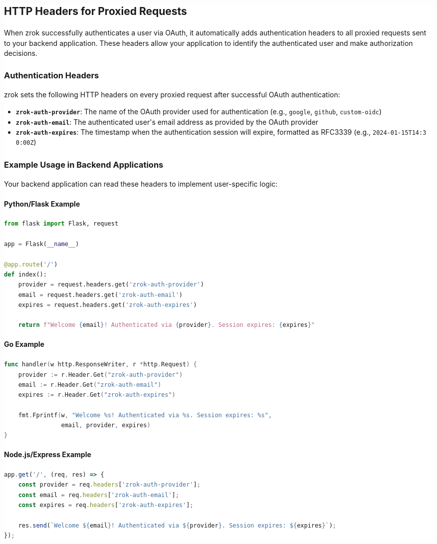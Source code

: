 ## HTTP Headers for Proxied Requests

When zrok successfully authenticates a user via OAuth, it automatically adds authentication headers to all proxied requests sent to your backend application. These headers allow your application to identify the authenticated user and make authorization decisions.

### Authentication Headers

zrok sets the following HTTP headers on every proxied request after successful OAuth authentication:

- **`zrok-auth-provider`**: The name of the OAuth provider used for authentication (e.g., `google`, `github`, `custom-oidc`)
- **`zrok-auth-email`**: The authenticated user's email address as provided by the OAuth provider
- **`zrok-auth-expires`**: The timestamp when the authentication session will expire, formatted as RFC3339 (e.g., `2024-01-15T14:30:00Z`)

### Example Usage in Backend Applications

Your backend application can read these headers to implement user-specific logic:

#### Python/Flask Example
```python
from flask import Flask, request

app = Flask(__name__)

@app.route('/')
def index():
    provider = request.headers.get('zrok-auth-provider')
    email = request.headers.get('zrok-auth-email')
    expires = request.headers.get('zrok-auth-expires')
    
    return f"Welcome {email}! Authenticated via {provider}. Session expires: {expires}"
```

#### Go Example
```go
func handler(w http.ResponseWriter, r *http.Request) {
    provider := r.Header.Get("zrok-auth-provider")
    email := r.Header.Get("zrok-auth-email")
    expires := r.Header.Get("zrok-auth-expires")
    
    fmt.Fprintf(w, "Welcome %s! Authenticated via %s. Session expires: %s", 
                email, provider, expires)
}
```

#### Node.js/Express Example
```javascript
app.get('/', (req, res) => {
    const provider = req.headers['zrok-auth-provider'];
    const email = req.headers['zrok-auth-email'];
    const expires = req.headers['zrok-auth-expires'];
    
    res.send(`Welcome ${email}! Authenticated via ${provider}. Session expires: ${expires}`);
});
```
